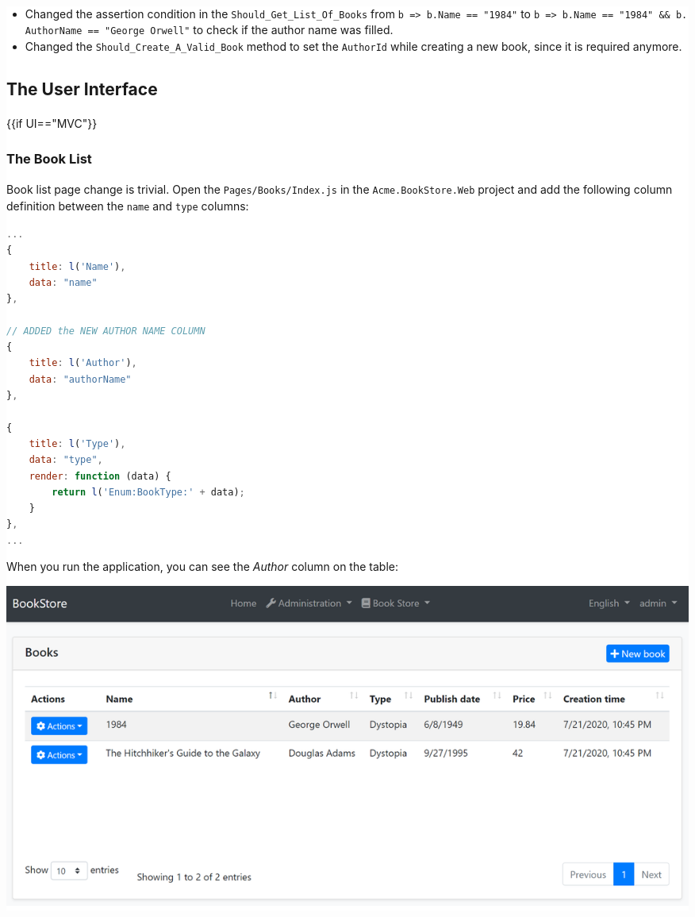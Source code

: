 * Changed the assertion condition in the `Should_Get_List_Of_Books` from `b => b.Name == "1984"` to `b => b.Name == "1984" && b.AuthorName == "George Orwell"` to check if the author name was filled.
* Changed the `Should_Create_A_Valid_Book` method to set the `AuthorId` while creating a new book, since it is required anymore.

## The User Interface

{{if UI=="MVC"}}

### The Book List

Book list page change is trivial. Open the `Pages/Books/Index.js` in the `Acme.BookStore.Web` project and add the following column definition between the `name` and `type` columns:

````js
...
{
    title: l('Name'),
    data: "name"
},

// ADDED the NEW AUTHOR NAME COLUMN
{
    title: l('Author'),
    data: "authorName"
},

{
    title: l('Type'),
    data: "type",
    render: function (data) {
        return l('Enum:BookType:' + data);
    }
},
...
````

When you run the application, you can see the *Author* column on the table:

![bookstore-added-author-to-book-list](images/bookstore-added-author-to-book-list.png)
